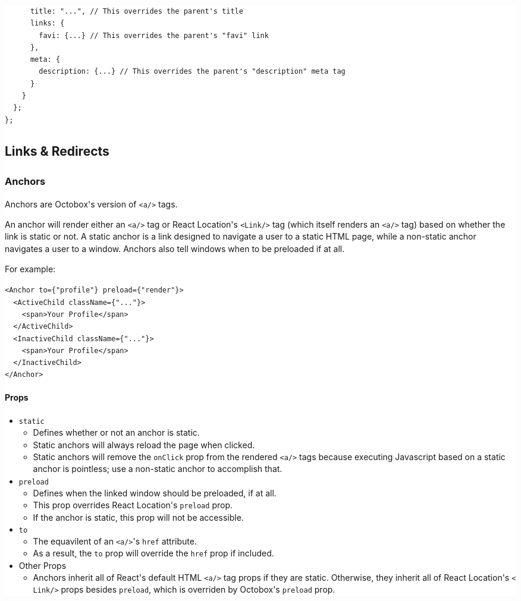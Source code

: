 ```tsx
      title: "...", // This overrides the parent's title
      links: {
        favi: {...} // This overrides the parent's "favi" link
      },
      meta: {
        description: {...} // This overrides the parent's "description" meta tag
      }
    }
  };
};
```

## Links & Redirects

### Anchors
Anchors are Octobox's version of `<a/>` tags. 

An anchor will render either an `<a/>` tag or React Location's `<Link/>` tag (which itself renders an `<a/>` tag) based on whether the link is static or not. A static anchor is a link designed to navigate a user to a static HTML page, while a non-static anchor navigates a user to a window. Anchors also tell windows when to be preloaded if at all.

For example:
```tsx
<Anchor to={"profile"} preload={"render"}>
  <ActiveChild className={"..."}>
    <span>Your Profile</span>
  </ActiveChild>
  <InactiveChild className={"..."}>
    <span>Your Profile</span>
  </InactiveChild>
</Anchor>
```

#### Props
* `static`
  * Defines whether or not an anchor is static.
  * Static anchors will always reload the page when clicked.
  * Static anchors will remove the `onClick` prop from the rendered `<a/>` tags because executing Javascript based on a static anchor is pointless; use a non-static anchor to accomplish that.
* `preload`
  * Defines when the linked window should be preloaded, if at all.
  * This prop overrides React Location's `preload` prop.
  * If the anchor is static, this prop will not be accessible.
* `to`
  * The equavilent of an `<a/>`'s `href` attribute.
  * As a result, the `to` prop will override the `href` prop if included.
* Other Props
  * Anchors inherit all of React's default HTML `<a/>` tag props if they are static. Otherwise, they inherit all of React Location's `<Link/>` props besides `preload`, which is overriden by Octobox's `preload` prop.
